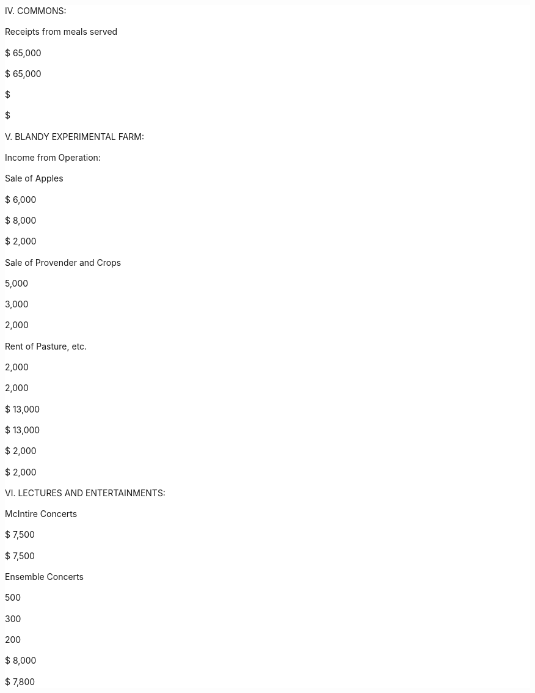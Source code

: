 IV. COMMONS:

Receipts from meals served

$ 65,000

$ 65,000

$

$

V. BLANDY EXPERIMENTAL FARM:

Income from Operation:

Sale of Apples

$ 6,000

$ 8,000

$ 2,000

Sale of Provender and Crops

5,000

3,000

2,000

Rent of Pasture, etc.

2,000

2,000

$ 13,000

$ 13,000

$ 2,000

$ 2,000

VI. LECTURES AND ENTERTAINMENTS:

McIntire Concerts

$ 7,500

$ 7,500

Ensemble Concerts

500

300

200

$ 8,000

$ 7,800
